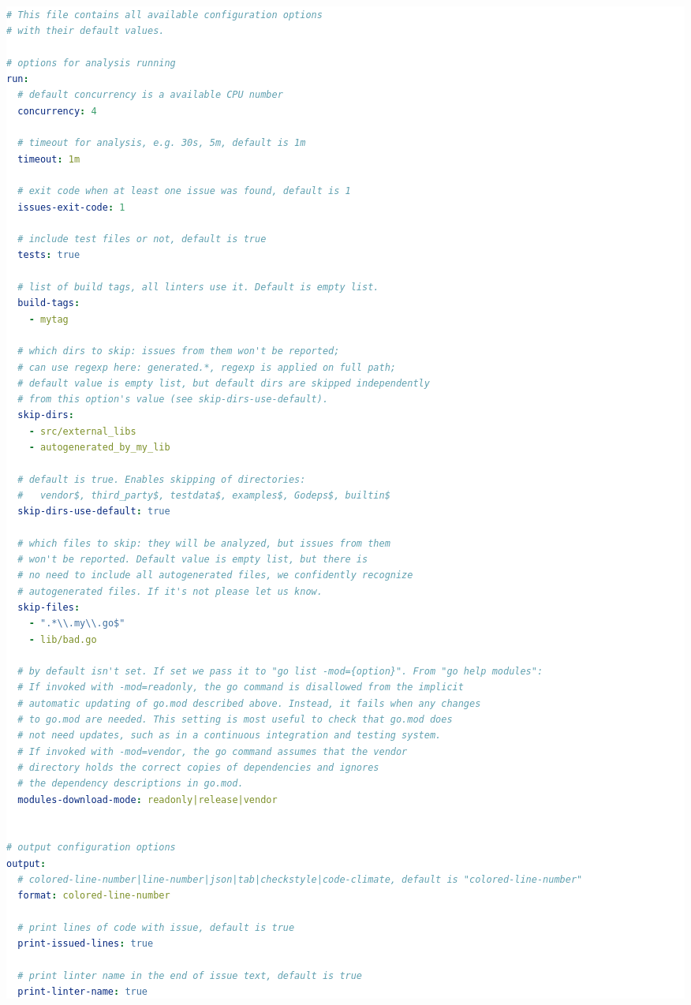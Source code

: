 ```yaml
# This file contains all available configuration options
# with their default values.

# options for analysis running
run:
  # default concurrency is a available CPU number
  concurrency: 4

  # timeout for analysis, e.g. 30s, 5m, default is 1m
  timeout: 1m

  # exit code when at least one issue was found, default is 1
  issues-exit-code: 1

  # include test files or not, default is true
  tests: true

  # list of build tags, all linters use it. Default is empty list.
  build-tags:
    - mytag

  # which dirs to skip: issues from them won't be reported;
  # can use regexp here: generated.*, regexp is applied on full path;
  # default value is empty list, but default dirs are skipped independently
  # from this option's value (see skip-dirs-use-default).
  skip-dirs:
    - src/external_libs
    - autogenerated_by_my_lib

  # default is true. Enables skipping of directories:
  #   vendor$, third_party$, testdata$, examples$, Godeps$, builtin$
  skip-dirs-use-default: true

  # which files to skip: they will be analyzed, but issues from them
  # won't be reported. Default value is empty list, but there is
  # no need to include all autogenerated files, we confidently recognize
  # autogenerated files. If it's not please let us know.
  skip-files:
    - ".*\\.my\\.go$"
    - lib/bad.go

  # by default isn't set. If set we pass it to "go list -mod={option}". From "go help modules":
  # If invoked with -mod=readonly, the go command is disallowed from the implicit
  # automatic updating of go.mod described above. Instead, it fails when any changes
  # to go.mod are needed. This setting is most useful to check that go.mod does
  # not need updates, such as in a continuous integration and testing system.
  # If invoked with -mod=vendor, the go command assumes that the vendor
  # directory holds the correct copies of dependencies and ignores
  # the dependency descriptions in go.mod.
  modules-download-mode: readonly|release|vendor


# output configuration options
output:
  # colored-line-number|line-number|json|tab|checkstyle|code-climate, default is "colored-line-number"
  format: colored-line-number

  # print lines of code with issue, default is true
  print-issued-lines: true

  # print linter name in the end of issue text, default is true
  print-linter-name: true
```